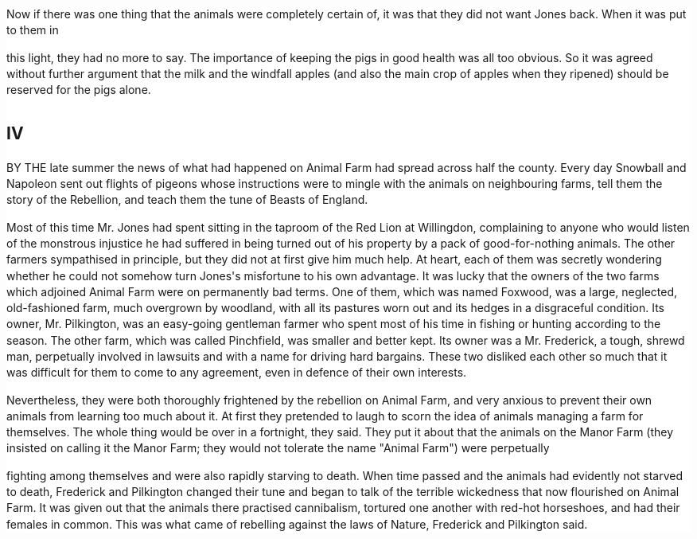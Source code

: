 Now if there was one thing that the animals were completely certain of,
it was that they did not want Jones back. When it was put to them in


this light, they had no more to say. The importance of keeping the pigs
in good health was all too obvious. So it was agreed without further
argument that the milk and the windfall apples (and also the main crop
of apples when they ripened) should be reserved for the pigs alone.

## IV

BY THE late summer the news of what had happened on Animal Farm
had spread across half the county. Every day Snowball and Napoleon
sent out flights of pigeons whose instructions were to mingle with the
animals on neighbouring farms, tell them the story of the Rebellion,
and teach them the tune of Beasts of England.

Most of this time Mr. Jones had spent sitting in the taproom of the Red
Lion at Willingdon, complaining to anyone who would listen of the
monstrous injustice he had suffered in being turned out of his property
by a pack of good-for-nothing animals. The other farmers sympathised
in principle, but they did not at first give him much help. At heart, each
of them was secretly wondering whether he could not somehow turn
Jones's misfortune to his own advantage. It was lucky that the owners
of the two farms which adjoined Animal Farm were on permanently
bad terms. One of them, which was named Foxwood, was a large,
neglected, old-fashioned farm, much overgrown by woodland, with all
its pastures worn out and its hedges in a disgraceful condition. Its
owner, Mr. Pilkington, was an easy-going gentleman farmer who spent
most of his time in fishing or hunting according to the season. The
other farm, which was called Pinchfield, was smaller and better kept.
Its owner was a Mr. Frederick, a tough, shrewd man, perpetually
involved in lawsuits and with a name for driving hard bargains. These
two disliked each other so much that it was difficult for them to come
to any agreement, even in defence of their own interests.

Nevertheless, they were both thoroughly frightened by the rebellion on
Animal Farm, and very anxious to prevent their own animals from
learning too much about it. At first they pretended to laugh to scorn the
idea of animals managing a farm for themselves. The whole thing
would be over in a fortnight, they said. They put it about that the
animals on the Manor Farm (they insisted on calling it the Manor Farm;
they would not tolerate the name "Animal Farm") were perpetually


fighting among themselves and were also rapidly starving to death.
When time passed and the animals had evidently not starved to death,
Frederick and Pilkington changed their tune and began to talk of the
terrible wickedness that now flourished on Animal Farm. It was given
out that the animals there practised cannibalism, tortured one another
with red-hot horseshoes, and had their females in common. This was
what came of rebelling against the laws of Nature, Frederick and
Pilkington said.
